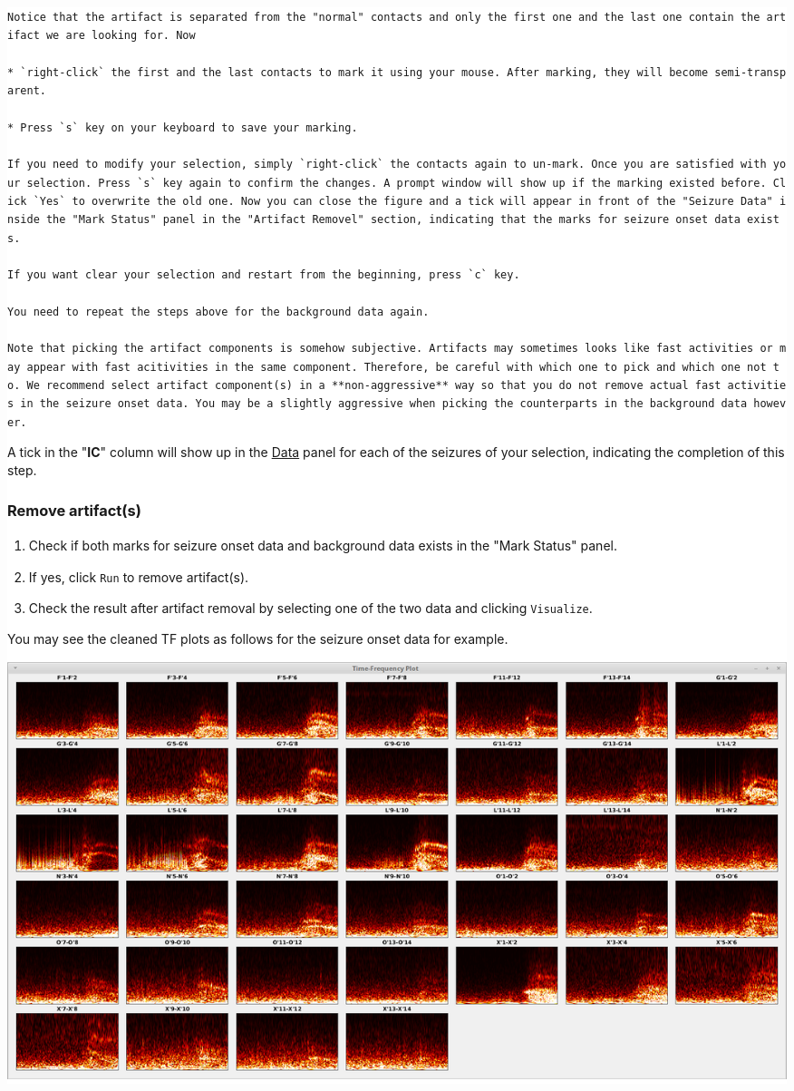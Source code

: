 	Notice that the artifact is separated from the "normal" contacts and only the first one and the last one contain the artifact we are looking for. Now

	* `right-click` the first and the last contacts to mark it using your mouse. After marking, they will become semi-transparent.

	* Press `s` key on your keyboard to save your marking.

	If you need to modify your selection, simply `right-click` the contacts again to un-mark. Once you are satisfied with your selection. Press `s` key again to confirm the changes. A prompt window will show up if the marking existed before. Click `Yes` to overwrite the old one. Now you can close the figure and a tick will appear in front of the "Seizure Data" inside the "Mark Status" panel in the "Artifact Removel" section, indicating that the marks for seizure onset data exists.

	If you want clear your selection and restart from the beginning, press `c` key.

	You need to repeat the steps above for the background data again.

	Note that picking the artifact components is somehow subjective. Artifacts may sometimes looks like fast activities or may appear with fast acitivities in the same component. Therefore, be careful with which one to pick and which one not to. We recommend select artifact component(s) in a **non-aggressive** way so that you do not remove actual fast activities in the seizure onset data. You may be a slightly aggressive when picking the counterparts in the background data however.

A tick in the "**IC**" column will show up in the [Data](/software/EZ_Fingerprint/tutorial/pipeline/ezf_data) panel for each of the seizures of your selection, indicating the completion of this step.

### Remove artifact(s)

1. Check if both marks for seizure onset data and background data exists in the "Mark Status" panel.

2. If yes, click `Run` to remove artifact(s).

3. Check the result after artifact removal by selecting one of the two data and clicking `Visualize`.

You may see the cleaned TF plots as follows for the seizure onset data for example.

<p align="center">
	<img src="/images/software/EZ_Fingerprint/TF_AFRM.png">
</p>
